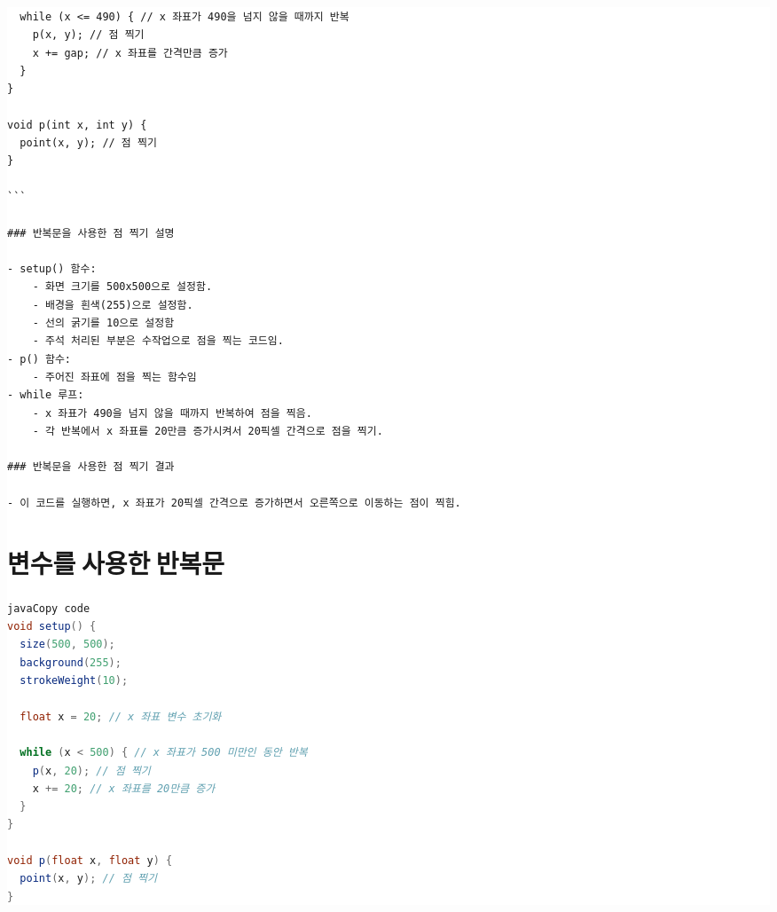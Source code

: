       while (x <= 490) { // x 좌표가 490을 넘지 않을 때까지 반복
        p(x, y); // 점 찍기
        x += gap; // x 좌표를 간격만큼 증가
      }
    }
    
    void p(int x, int y) {
      point(x, y); // 점 찍기
    }
    
    ```
    
    ### 반복문을 사용한 점 찍기 설명
    
    - setup() 함수:
        - 화면 크기를 500x500으로 설정함.
        - 배경을 흰색(255)으로 설정함.
        - 선의 굵기를 10으로 설정함
        - 주석 처리된 부분은 수작업으로 점을 찍는 코드임.
    - p() 함수:
        - 주어진 좌표에 점을 찍는 함수임
    - while 루프:
        - x 좌표가 490을 넘지 않을 때까지 반복하여 점을 찍음.
        - 각 반복에서 x 좌표를 20만큼 증가시켜서 20픽셀 간격으로 점을 찍기.
    
    ### 반복문을 사용한 점 찍기 결과
    
    - 이 코드를 실행하면, x 좌표가 20픽셀 간격으로 증가하면서 오른쪽으로 이동하는 점이 찍힘.

# 변수를 사용한 반복문

```java
javaCopy code
void setup() {
  size(500, 500);
  background(255);
  strokeWeight(10);

  float x = 20; // x 좌표 변수 초기화

  while (x < 500) { // x 좌표가 500 미만인 동안 반복
    p(x, 20); // 점 찍기
    x += 20; // x 좌표를 20만큼 증가
  }
}

void p(float x, float y) {
  point(x, y); // 점 찍기
}

```
